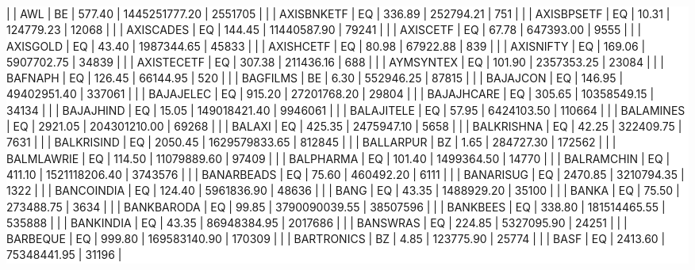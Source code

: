 |  | AWL | BE | 577.40 | 1445251777.20 | 2551705 |
|  | AXISBNKETF | EQ | 336.89 | 252794.21 | 751 |
|  | AXISBPSETF | EQ | 10.31 | 124779.23 | 12068 |
|  | AXISCADES | EQ | 144.45 | 11440587.90 | 79241 |
|  | AXISCETF | EQ | 67.78 | 647393.00 | 9555 |
|  | AXISGOLD | EQ | 43.40 | 1987344.65 | 45833 |
|  | AXISHCETF | EQ | 80.98 | 67922.88 | 839 |
|  | AXISNIFTY | EQ | 169.06 | 5907702.75 | 34839 |
|  | AXISTECETF | EQ | 307.38 | 211436.16 | 688 |
|  | AYMSYNTEX | EQ | 101.90 | 2357353.25 | 23084 |
|  | BAFNAPH | EQ | 126.45 | 66144.95 | 520 |
|  | BAGFILMS | BE | 6.30 | 552946.25 | 87815 |
|  | BAJAJCON | EQ | 146.95 | 49402951.40 | 337061 |
|  | BAJAJELEC | EQ | 915.20 | 27201768.20 | 29804 |
|  | BAJAJHCARE | EQ | 305.65 | 10358549.15 | 34134 |
|  | BAJAJHIND | EQ | 15.05 | 149018421.40 | 9946061 |
|  | BALAJITELE | EQ | 57.95 | 6424103.50 | 110664 |
|  | BALAMINES | EQ | 2921.05 | 204301210.00 | 69268 |
|  | BALAXI | EQ | 425.35 | 2475947.10 | 5658 |
|  | BALKRISHNA | EQ | 42.25 | 322409.75 | 7631 |
|  | BALKRISIND | EQ | 2050.45 | 1629579833.65 | 812845 |
|  | BALLARPUR | BZ | 1.65 | 284727.30 | 172562 |
|  | BALMLAWRIE | EQ | 114.50 | 11079889.60 | 97409 |
|  | BALPHARMA | EQ | 101.40 | 1499364.50 | 14770 |
|  | BALRAMCHIN | EQ | 411.10 | 1521118206.40 | 3743576 |
|  | BANARBEADS | EQ | 75.60 | 460492.20 | 6111 |
|  | BANARISUG | EQ | 2470.85 | 3210794.35 | 1322 |
|  | BANCOINDIA | EQ | 124.40 | 5961836.90 | 48636 |
|  | BANG | EQ | 43.35 | 1488929.20 | 35100 |
|  | BANKA | EQ | 75.50 | 273488.75 | 3634 |
|  | BANKBARODA | EQ | 99.85 | 3790090039.55 | 38507596 |
|  | BANKBEES | EQ | 338.80 | 181514465.55 | 535888 |
|  | BANKINDIA | EQ | 43.35 | 86948384.95 | 2017686 |
|  | BANSWRAS | EQ | 224.85 | 5327095.90 | 24251 |
|  | BARBEQUE | EQ | 999.80 | 169583140.90 | 170309 |
|  | BARTRONICS | BZ | 4.85 | 123775.90 | 25774 |
|  | BASF | EQ | 2413.60 | 75348441.95 | 31196 |